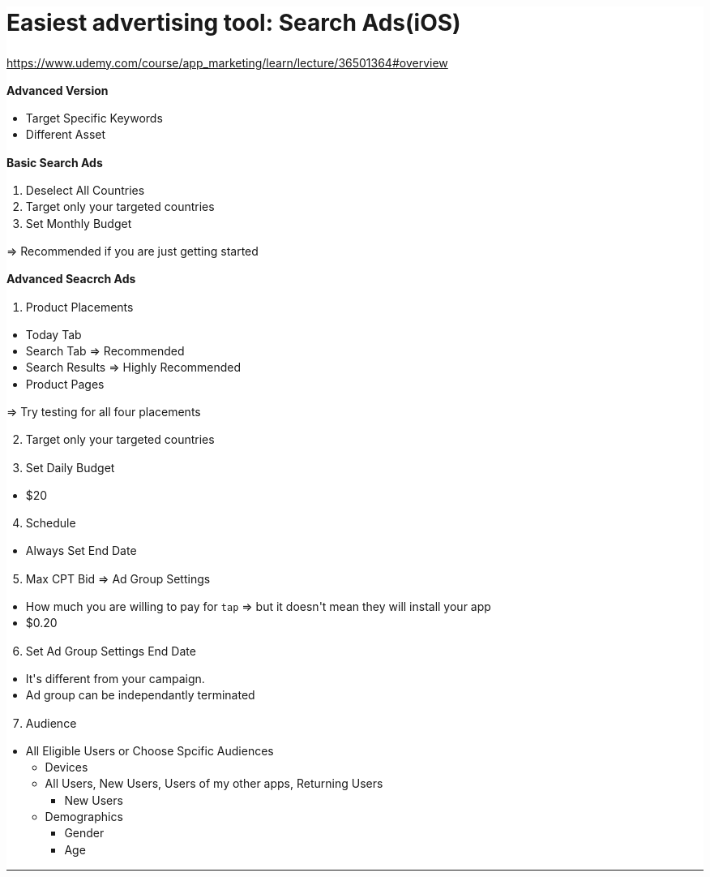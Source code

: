 # Easiest advertising tool: Search Ads(iOS)

https://www.udemy.com/course/app_marketing/learn/lecture/36501364#overview

**Advanced Version**

- Target Specific Keywords
- Different Asset

**Basic Search Ads**

1. Deselect All Countries
2. Target only your targeted countries
3. Set Monthly Budget

=> Recommended if you are just getting started

**Advanced Seacrch Ads**

1.  Product Placements

- Today Tab
- Search Tab => Recommended
- Search Results => Highly Recommended
- Product Pages

=> Try testing for all four placements

2. Target only your targeted countries

3. Set Daily Budget

- $20

4. Schedule

- Always Set End Date

5. Max CPT Bid => Ad Group Settings

- How much you are willing to pay for `tap` => but it doesn't mean they will install your app
- $0.20

6. Set Ad Group Settings End Date

- It's different from your campaign.
- Ad group can be independantly terminated

7. Audience

- All Eligible Users or Choose Spcific Audiences
  - Devices
  - All Users, New Users, Users of my other apps, Returning Users
    - New Users
  - Demographics
    - Gender
    - Age

---
